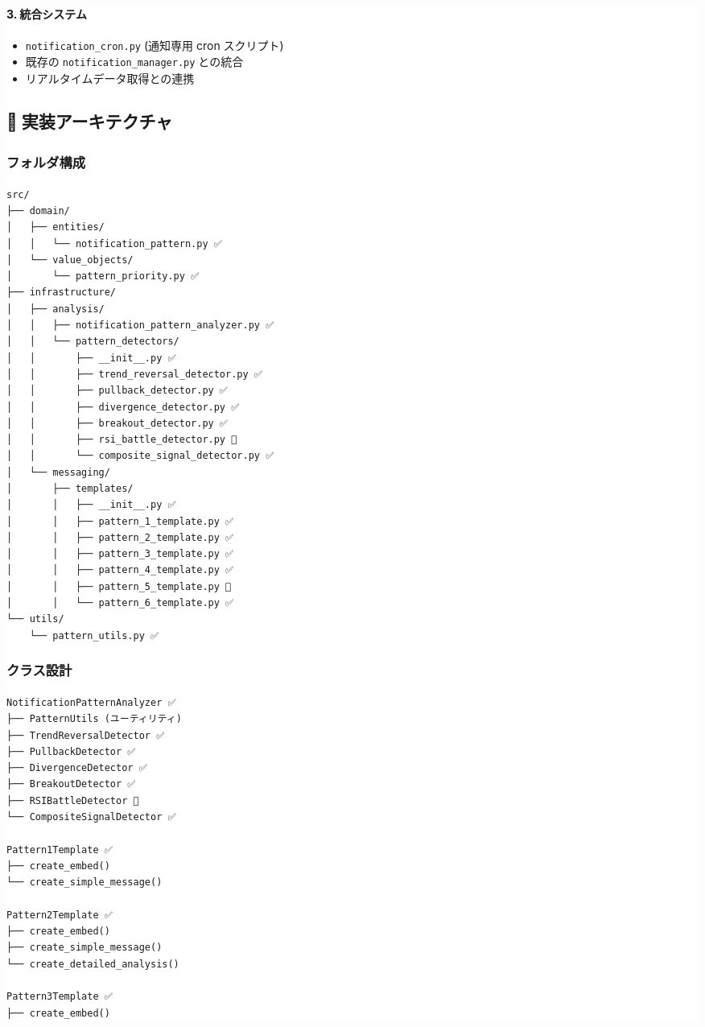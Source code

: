 #### 3. 統合システム

- `notification_cron.py` (通知専用 cron スクリプト)
- 既存の `notification_manager.py` との統合
- リアルタイムデータ取得との連携

## 🎯 実装アーキテクチャ

### フォルダ構成

```
src/
├── domain/
│   ├── entities/
│   │   └── notification_pattern.py ✅
│   └── value_objects/
│       └── pattern_priority.py ✅
├── infrastructure/
│   ├── analysis/
│   │   ├── notification_pattern_analyzer.py ✅
│   │   └── pattern_detectors/
│   │       ├── __init__.py ✅
│   │       ├── trend_reversal_detector.py ✅
│   │       ├── pullback_detector.py ✅
│   │       ├── divergence_detector.py ✅
│   │       ├── breakout_detector.py ✅
│   │       ├── rsi_battle_detector.py 🚧
│   │       └── composite_signal_detector.py ✅
│   └── messaging/
│       ├── templates/
│       │   ├── __init__.py ✅
│       │   ├── pattern_1_template.py ✅
│       │   ├── pattern_2_template.py ✅
│       │   ├── pattern_3_template.py ✅
│       │   ├── pattern_4_template.py ✅
│       │   ├── pattern_5_template.py 🚧
│       │   └── pattern_6_template.py ✅
└── utils/
    └── pattern_utils.py ✅
```

### クラス設計

```
NotificationPatternAnalyzer ✅
├── PatternUtils (ユーティリティ)
├── TrendReversalDetector ✅
├── PullbackDetector ✅
├── DivergenceDetector ✅
├── BreakoutDetector ✅
├── RSIBattleDetector 🚧
└── CompositeSignalDetector ✅

Pattern1Template ✅
├── create_embed()
└── create_simple_message()

Pattern2Template ✅
├── create_embed()
├── create_simple_message()
└── create_detailed_analysis()

Pattern3Template ✅
├── create_embed()
```